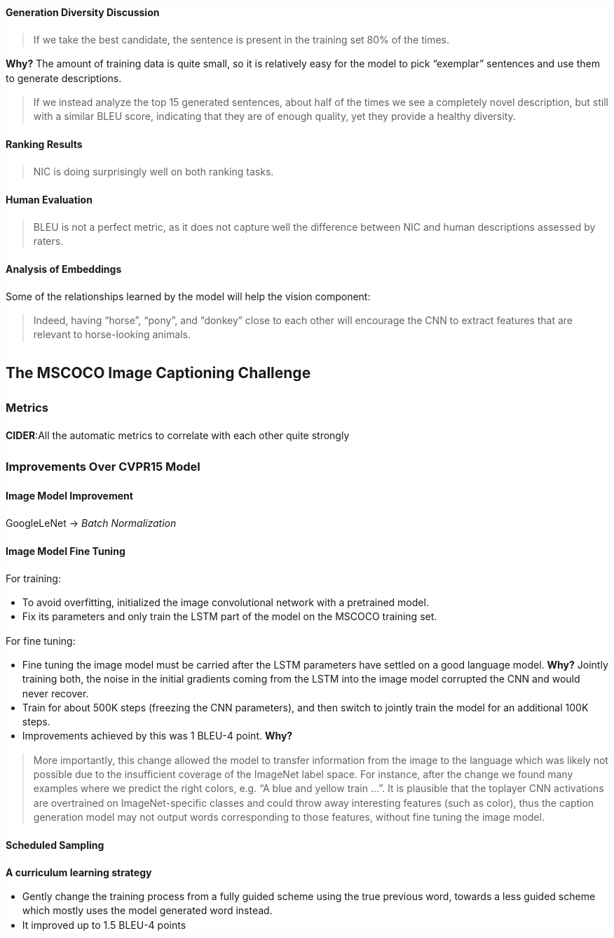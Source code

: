 #### Generation Diversity Discussion
>If we take the best candidate, the sentence is present in the training set 80% of the times. 

**Why?** The amount of training data is quite small, so it is relatively easy for the model to pick “exemplar” sentences and use them to generate descriptions. 

>If we instead analyze the top 15 generated sentences, about half of the times we see a completely novel description, but still with a similar BLEU score, indicating that they are of enough quality, yet they provide a healthy diversity.

#### Ranking Results
>NIC is doing surprisingly well on both ranking tasks.

#### Human Evaluation
>BLEU is not a perfect metric, as it does not capture well the difference between NIC and human descriptions assessed by raters.

#### Analysis of Embeddings
Some of the relationships learned by the model will help the vision component:
>Indeed, having “horse”, “pony”, and “donkey” close to each other will encourage the CNN to extract features that are relevant to horse-looking animals.

## The MSCOCO Image Captioning Challenge
### Metrics
**CIDER**:All the automatic metrics to correlate with each other quite strongly

### Improvements Over CVPR15 Model
#### Image Model Improvement
GoogleLeNet -> *Batch Normalization*

#### Image Model Fine Tuning
For training:
- To avoid overfitting, initialized the image convolutional network with a pretrained model.
- Fix its parameters and only train the LSTM part of the model on the MSCOCO training set.

For fine tuning:
- Fine tuning the image model must be carried after the LSTM parameters have settled on a good language model. **Why?** Jointly training both, the noise in the initial gradients coming from the LSTM into the image model corrupted the CNN and would never recover.
- Train for about 500K steps (freezing the CNN parameters), and then switch to jointly train the model for an additional 100K steps.
- Improvements achieved by this was 1 BLEU-4 point. **Why?**  
>More importantly, this change allowed the model to transfer information from the image to the language which was likely not possible due to the insufficient coverage of the ImageNet label space. For instance, after the change we found many examples where we predict the right colors, e.g. “A blue and yellow train ...”. It is plausible that the toplayer CNN activations are overtrained on ImageNet-specific classes and could throw away interesting features (such as color), thus the caption generation model may not output words corresponding to those features, without fine tuning the image model.

#### Scheduled Sampling
**A curriculum learning strategy**
- Gently change the training process from a fully guided scheme using the true previous word, towards a less guided scheme which mostly uses the model generated word instead.
- It improved up to 1.5 BLEU-4 points
